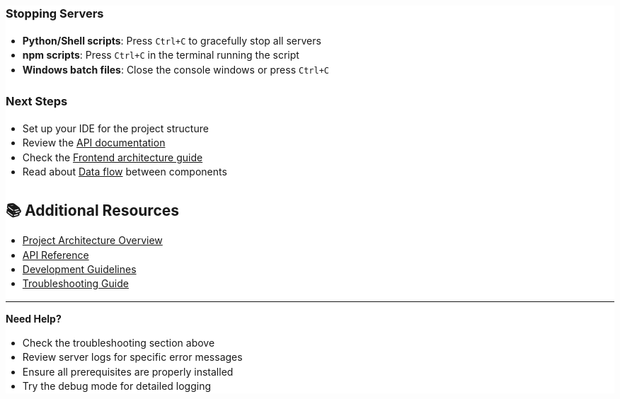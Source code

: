 ### Stopping Servers
- **Python/Shell scripts**: Press `Ctrl+C` to gracefully stop all servers
- **npm scripts**: Press `Ctrl+C` in the terminal running the script
- **Windows batch files**: Close the console windows or press `Ctrl+C`

### Next Steps
- Set up your IDE for the project structure
- Review the [API documentation](../API_REFERENCE.md) 
- Check the [Frontend architecture guide](../FRONTEND_ARCHITECTURE.md)
- Read about [Data flow](../DATA_FLOW.md) between components

## 📚 Additional Resources

- [Project Architecture Overview](../ARCHITECTURE.md)
- [API Reference](../API_REFERENCE.md)
- [Development Guidelines](../DEVELOPMENT.md)
- [Troubleshooting Guide](../TROUBLESHOOTING.md)

---

**Need Help?** 
- Check the troubleshooting section above
- Review server logs for specific error messages
- Ensure all prerequisites are properly installed
- Try the debug mode for detailed logging